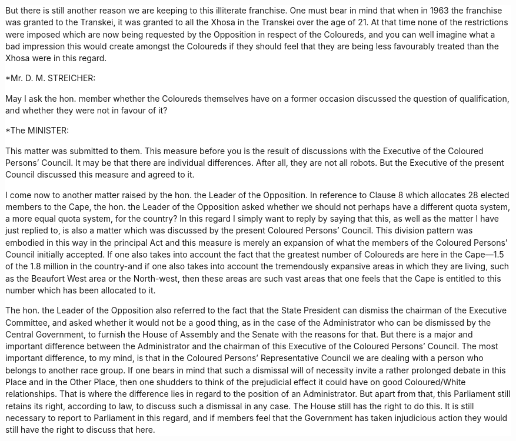 <p>But there is still another reason we are keeping to this illiterate franchise. One must bear in mind that when in 1963 the franchise was granted to the Transkei, it was granted to all the Xhosa in the Transkei over the age of 21. At that time none of the restrictions were imposed which are now being requested by the Opposition in respect of the Coloureds, and you can well imagine what a bad impression this would create amongst the Coloureds if they should feel that they are being less favourably treated than the Xhosa were in this regard.</p>

</speech>

<speech by="#streicher">

<from>*Mr. <person refersTo="#hansard_za">D. M. STREICHER</person>:</from>

<p>May I ask the hon. member whether the Coloureds themselves have on a former occasion discussed the question of qualification, and whether they were not in favour of it?</p>

</speech>

<speech by="#minister">

<from>*The <person refersTo="#hansard_za">MINISTER</person>:</from>

<p>This matter was submitted to them. This measure before you is the result of discussions with the Executive of the Coloured Persons&#x2019; Council. It may be that there are individual differences. After all, they are not all robots. But the Executive of the present Council discussed this measure and agreed to it.</p>

<p>I come now to another matter raised by the hon. the Leader of the Opposition. In reference to Clause 8 which allocates 28 elected members to the Cape, the hon. the Leader of the Opposition asked whether we should not perhaps have a different quota system, a more equal quota system, for the country? In this regard I simply want to reply by saying that this, as well as the matter I have just replied to, is also a matter which was discussed by the present Coloured Persons&#x2019; Council. This division pattern was embodied in this way in the principal Act and this measure is merely an expansion of what the members of the Coloured Persons&#x2019; Council initially accepted. If one also takes into account the fact that the greatest number of Coloureds are here in the Cape&#x2014;1.5 of the 1.8 million in the country-and if one also takes into account the tremendously expansive areas in which they are living, such as the Beaufort West area or the North-west, then these areas are such vast areas that one feels that the Cape is entitled to this number which has been allocated to it.</p>

<p>The hon. the Leader of the Opposition also referred to the fact that the State President can dismiss the chairman of the Executive Committee, and asked whether it would not be a good thing, as in the case of the Administrator who can be dismissed by the Central Government, to furnish the House of Assembly and the Senate with the reasons for that. But there is a major and important difference between the Administrator and the chairman of this Executive of the Coloured Persons&#x2019; Council. The most important difference, to my mind, is that in the Coloured Persons&#x2019; Representative Council we are dealing with a person who belongs to another race group. If one bears in mind that such a dismissal will of necessity invite a rather prolonged debate in this Place and in the Other Place, then one shudders to think of the prejudicial effect it could have on good Coloured/White relationships. That is where the difference lies in regard to the position of an Administrator. But apart from that, this Parliament still retains its right, according to law, to discuss such a dismissal in any case. The House still has the right to do this. It is still necessary to report to Parliament in this regard, and if members feel that the Government has taken injudicious action they would still have the right to discuss that here.</p>

